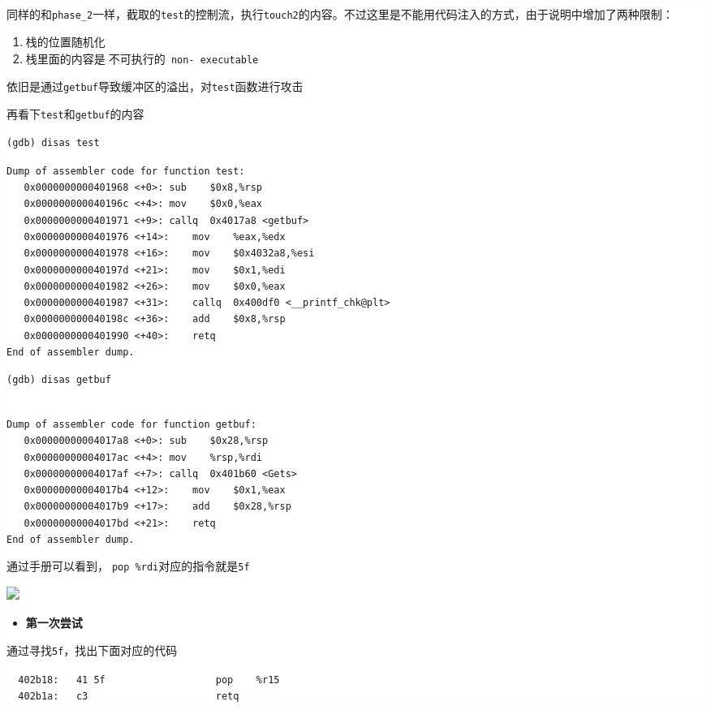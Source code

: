 同样的和`phase_2`一样，截取的`test`的控制流，执行`touch2`的内容。不过这里是不能用代码注入的方式，由于说明中增加了两种限制：

1. 栈的位置随机化
2. 栈里面的内容是 不可执行的` non- executable`

依旧是通过`getbuf`导致缓冲区的溢出，对`test`函数进行攻击

再看下`test`和`getbuf`的内容

```shell
(gdb) disas test
```

```assembly
Dump of assembler code for function test:
   0x0000000000401968 <+0>:	sub    $0x8,%rsp
   0x000000000040196c <+4>:	mov    $0x0,%eax
   0x0000000000401971 <+9>:	callq  0x4017a8 <getbuf>
   0x0000000000401976 <+14>:	mov    %eax,%edx
   0x0000000000401978 <+16>:	mov    $0x4032a8,%esi
   0x000000000040197d <+21>:	mov    $0x1,%edi
   0x0000000000401982 <+26>:	mov    $0x0,%eax
   0x0000000000401987 <+31>:	callq  0x400df0 <__printf_chk@plt>
   0x000000000040198c <+36>:	add    $0x8,%rsp
   0x0000000000401990 <+40>:	retq   
End of assembler dump.
```

```shell
(gdb) disas getbuf
```

```assembly

Dump of assembler code for function getbuf:
   0x00000000004017a8 <+0>:	sub    $0x28,%rsp
   0x00000000004017ac <+4>:	mov    %rsp,%rdi
   0x00000000004017af <+7>:	callq  0x401b60 <Gets>
   0x00000000004017b4 <+12>:	mov    $0x1,%eax
   0x00000000004017b9 <+17>:	add    $0x28,%rsp
   0x00000000004017bd <+21>:	retq   
End of assembler dump.
```



通过手册可以看到， `pop %rdi`对应的指令就是`5f`

![](E:\Codefield\Code_C\CSAPP\Linux命令手册\Graph\03_04_pop操作.png)

* **第一次尝试**

通过寻找`5f`，找出下面对应的代码

```assembly
  402b18:	41 5f                	pop    %r15
  402b1a:	c3                   	retq 
```
